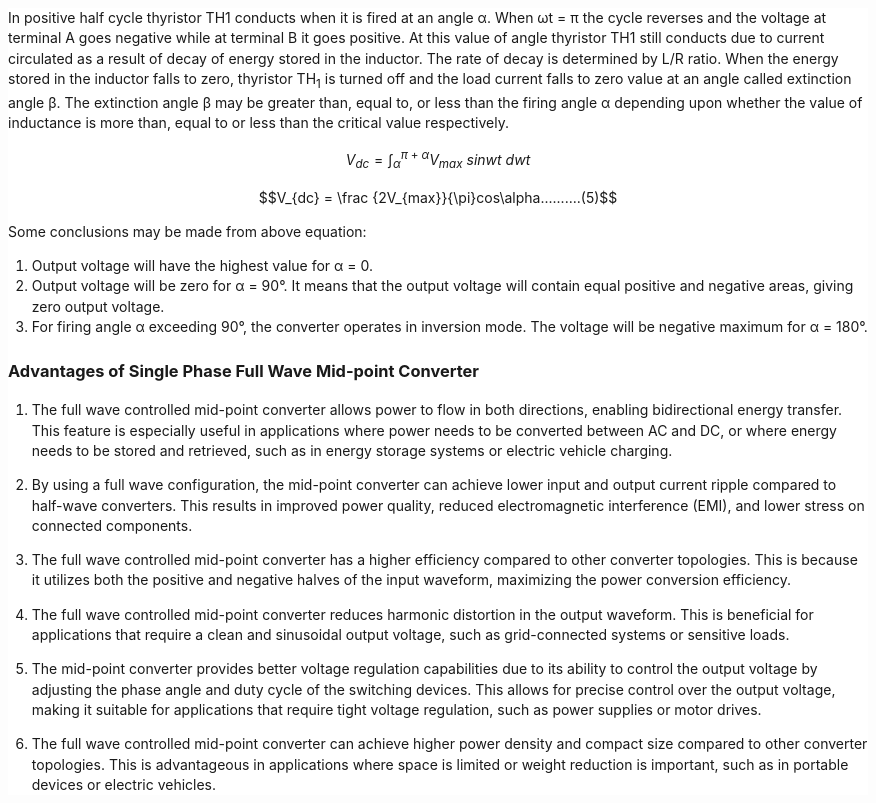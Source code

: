 In positive half cycle thyristor TH1 conducts when it is fired at an angle α. When ωt = π the cycle reverses and the voltage at terminal A goes negative while at terminal B it goes positive. At this value of angle thyristor TH1 still conducts due to current circulated as a result of decay of energy stored in the inductor. The rate of decay is determined by L/R ratio. When the energy stored in the inductor falls to zero, thyristor TH<sub>1</sub> is turned off and the load current falls to zero value at an angle called extinc­tion angle β. The extinc­tion angle β may be greater than, equal to, or less than the firing angle α depending upon whether the value of in­ductance is more than, equal to or less than the critical value respectively.<br>

<center>

$$V_{dc} = \int_{\alpha}^{\pi+\alpha} V_{max} ~ sinwt ~ dwt$$

</center>

<center>

$$V_{dc} = \frac {2V_{max}}{\pi}cos\alpha..........(5)$$

</center>

Some conclusions may be made from above equation:<br>

1. Output voltage will have the highest value for α = 0.<br>
2. Output voltage will be zero for α = 90°. It means that the output voltage will contain equal positive and negative areas, giving zero output voltage.<br>
3. For firing angle α exceeding 90°, the converter operates in inversion mode. The voltage will be negative maximum for α = 180°.<br>

### **Advantages of Single Phase Full Wave Mid-point Converter**

1. The full wave controlled mid-point converter allows power to flow in both directions, enabling bidirectional energy transfer. This feature is especially useful in applications where power needs to be converted between AC and DC, or where energy needs to be stored and retrieved, such as in energy storage systems or electric vehicle charging.<br>

2. By using a full wave configuration, the mid-point converter can achieve lower input and output current ripple compared to half-wave converters. This results in improved power quality, reduced electromagnetic interference (EMI), and lower stress on connected components.<br>

3. The full wave controlled mid-point converter has a higher efficiency compared to other converter topologies. This is because it utilizes both the positive and negative halves of the input waveform, maximizing the power conversion efficiency.<br>

4. The full wave controlled mid-point converter reduces harmonic distortion in the output waveform. This is beneficial for applications that require a clean and sinusoidal output voltage, such as grid-connected systems or sensitive loads.<br>

5. The mid-point converter provides better voltage regulation capabilities due to its ability to control the output voltage by adjusting the phase angle and duty cycle of the switching devices. This allows for precise control over the output voltage, making it suitable for applications that require tight voltage regulation, such as power supplies or motor drives.<br>

6. The full wave controlled mid-point converter can achieve higher power density and compact size compared to other converter topologies. This is advantageous in applications where space is limited or weight reduction is important, such as in portable devices or electric vehicles.<br>
